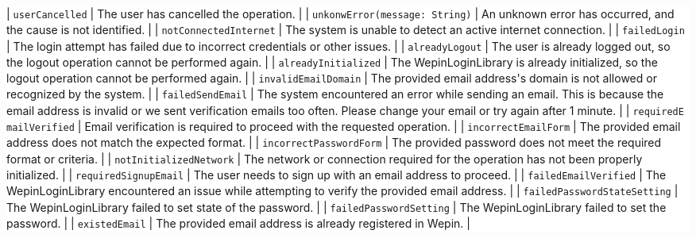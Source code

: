| `userCancelled`             | The user has cancelled the operation.                                                               |
| `unkonwError(message: String)`              | An unknown error has occurred, and the cause is not identified.                                     |
| `notConnectedInternet`     | The system is unable to detect an active internet connection.                                       |
| `failedLogin`               | The login attempt has failed due to incorrect credentials or other issues.                          |
| `alreadyLogout`             | The user is already logged out, so the logout operation cannot be performed again.                  |
| `alreadyInitialized`             | The WepinLoginLibrary is already initialized, so the logout operation cannot be performed again.                  |
| `invalidEmailDomain`       | The provided email address's domain is not allowed or recognized by the system.                     |
| `failedSendEmail`          | The system encountered an error while sending an email. This is because the email address is invalid or we sent verification emails too often. Please change your email or try again after 1 minute.                   |
| `requiredEmailVerified`    | Email verification is required to proceed with the requested operation.                             |
| `incorrectEmailForm`       | The provided email address does not match the expected format.                                      |
| `incorrectPasswordForm`    | The provided password does not meet the required format or criteria.                                |
| `notInitializedNetwork`    | The network or connection required for the operation has not been properly initialized.             |
| `requiredSignupEmail`      | The user needs to sign up with an email address to proceed.                                         |
| `failedEmailVerified`      | The WepinLoginLibrary encountered an issue while attempting to verify the provided email address.   |
| `failedPasswordStateSetting`      | The WepinLoginLibrary failed to set state of the password.  |
| `failedPasswordSetting`    | The WepinLoginLibrary failed to set the password.                                                   |
| `existedEmail`              | The provided email address is already registered in Wepin.                                          |

